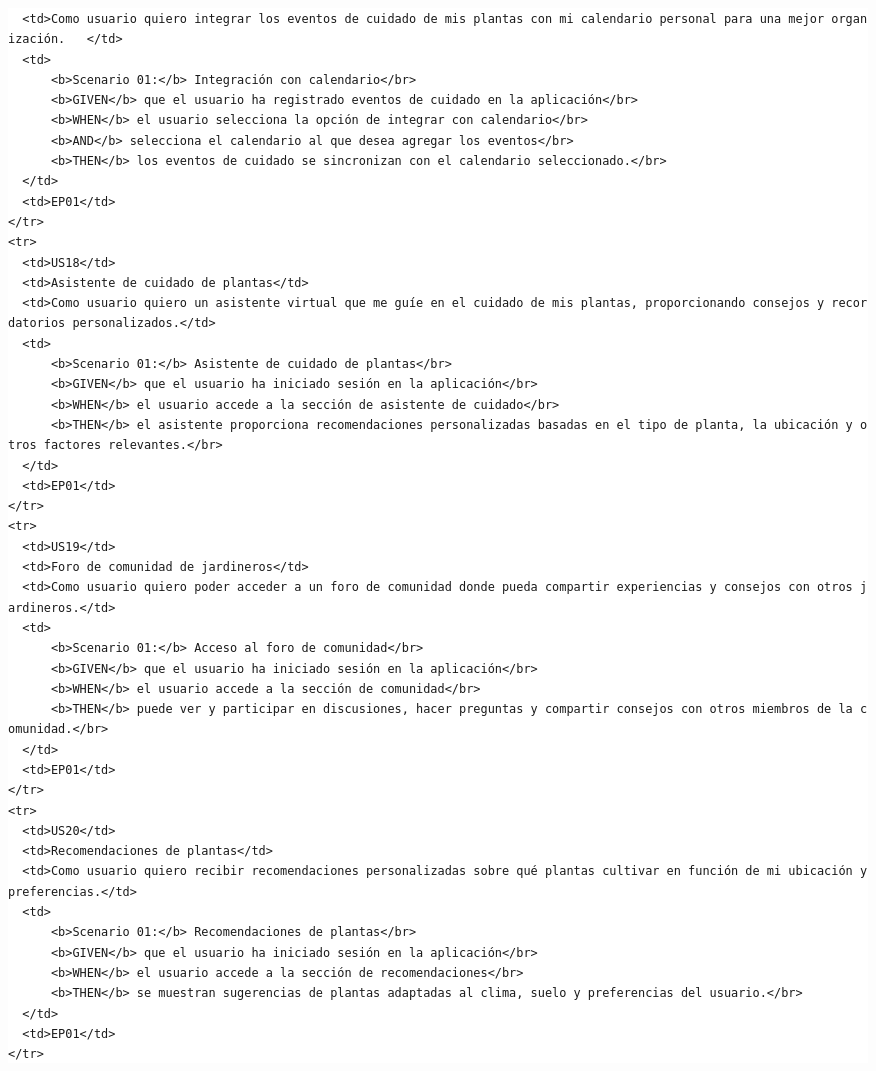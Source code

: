       <td>Como usuario quiero integrar los eventos de cuidado de mis plantas con mi calendario personal para una mejor organización.   </td>
      <td>
          <b>Scenario 01:</b> Integración con calendario</br>
          <b>GIVEN</b> que el usuario ha registrado eventos de cuidado en la aplicación</br>
          <b>WHEN</b> el usuario selecciona la opción de integrar con calendario</br>
          <b>AND</b> selecciona el calendario al que desea agregar los eventos</br>
          <b>THEN</b> los eventos de cuidado se sincronizan con el calendario seleccionado.</br>
      </td>
      <td>EP01</td>
    </tr>
    <tr>
      <td>US18</td>
      <td>Asistente de cuidado de plantas</td>
      <td>Como usuario quiero un asistente virtual que me guíe en el cuidado de mis plantas, proporcionando consejos y recordatorios personalizados.</td>
      <td>
          <b>Scenario 01:</b> Asistente de cuidado de plantas</br>
          <b>GIVEN</b> que el usuario ha iniciado sesión en la aplicación</br>
          <b>WHEN</b> el usuario accede a la sección de asistente de cuidado</br>
          <b>THEN</b> el asistente proporciona recomendaciones personalizadas basadas en el tipo de planta, la ubicación y otros factores relevantes.</br>
      </td>
      <td>EP01</td>
    </tr>
    <tr>
      <td>US19</td>
      <td>Foro de comunidad de jardineros</td>
      <td>Como usuario quiero poder acceder a un foro de comunidad donde pueda compartir experiencias y consejos con otros jardineros.</td>
      <td>
          <b>Scenario 01:</b> Acceso al foro de comunidad</br>
          <b>GIVEN</b> que el usuario ha iniciado sesión en la aplicación</br>
          <b>WHEN</b> el usuario accede a la sección de comunidad</br>
          <b>THEN</b> puede ver y participar en discusiones, hacer preguntas y compartir consejos con otros miembros de la comunidad.</br>
      </td>
      <td>EP01</td>
    </tr>
    <tr>
      <td>US20</td>
      <td>Recomendaciones de plantas</td>
      <td>Como usuario quiero recibir recomendaciones personalizadas sobre qué plantas cultivar en función de mi ubicación y preferencias.</td>
      <td>
          <b>Scenario 01:</b> Recomendaciones de plantas</br>
          <b>GIVEN</b> que el usuario ha iniciado sesión en la aplicación</br>
          <b>WHEN</b> el usuario accede a la sección de recomendaciones</br>
          <b>THEN</b> se muestran sugerencias de plantas adaptadas al clima, suelo y preferencias del usuario.</br>
      </td>
      <td>EP01</td>
    </tr>
  </tbody>
</table>
